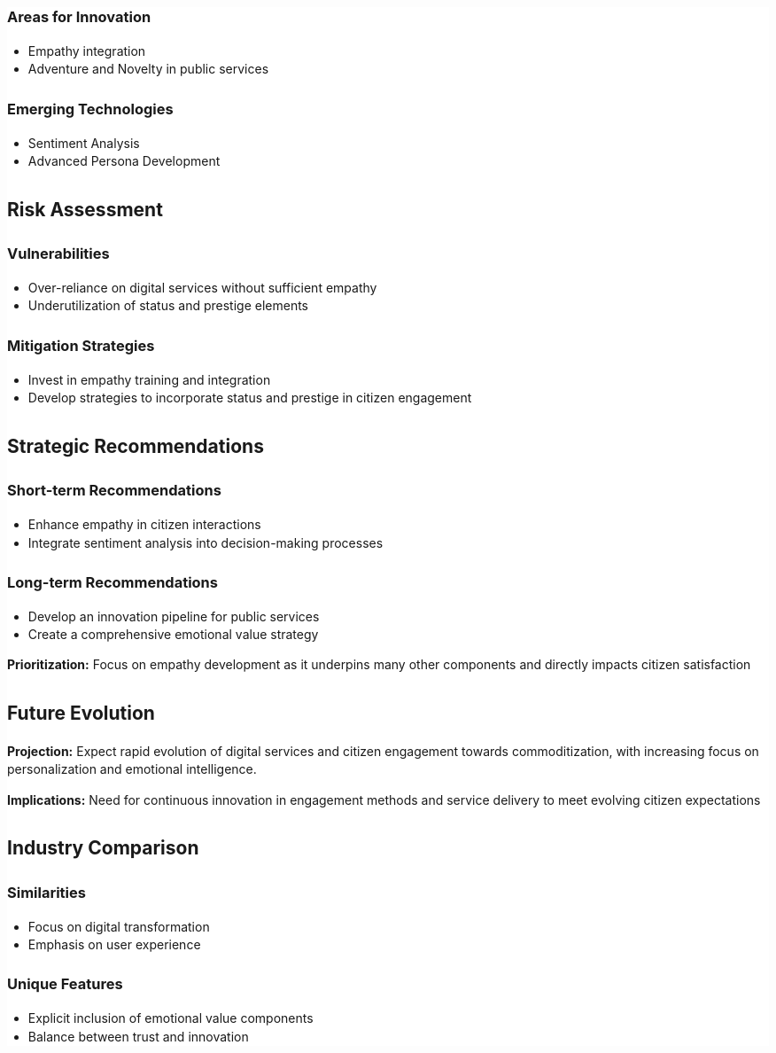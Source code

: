### Areas for Innovation
- Empathy integration
- Adventure and Novelty in public services

### Emerging Technologies
- Sentiment Analysis
- Advanced Persona Development

## Risk Assessment

### Vulnerabilities
- Over-reliance on digital services without sufficient empathy
- Underutilization of status and prestige elements

### Mitigation Strategies
- Invest in empathy training and integration
- Develop strategies to incorporate status and prestige in citizen engagement

## Strategic Recommendations

### Short-term Recommendations
- Enhance empathy in citizen interactions
- Integrate sentiment analysis into decision-making processes

### Long-term Recommendations
- Develop an innovation pipeline for public services
- Create a comprehensive emotional value strategy

**Prioritization:** Focus on empathy development as it underpins many other components and directly impacts citizen satisfaction

## Future Evolution

**Projection:** Expect rapid evolution of digital services and citizen engagement towards commoditization, with increasing focus on personalization and emotional intelligence.

**Implications:** Need for continuous innovation in engagement methods and service delivery to meet evolving citizen expectations

## Industry Comparison

### Similarities
- Focus on digital transformation
- Emphasis on user experience

### Unique Features
- Explicit inclusion of emotional value components
- Balance between trust and innovation
